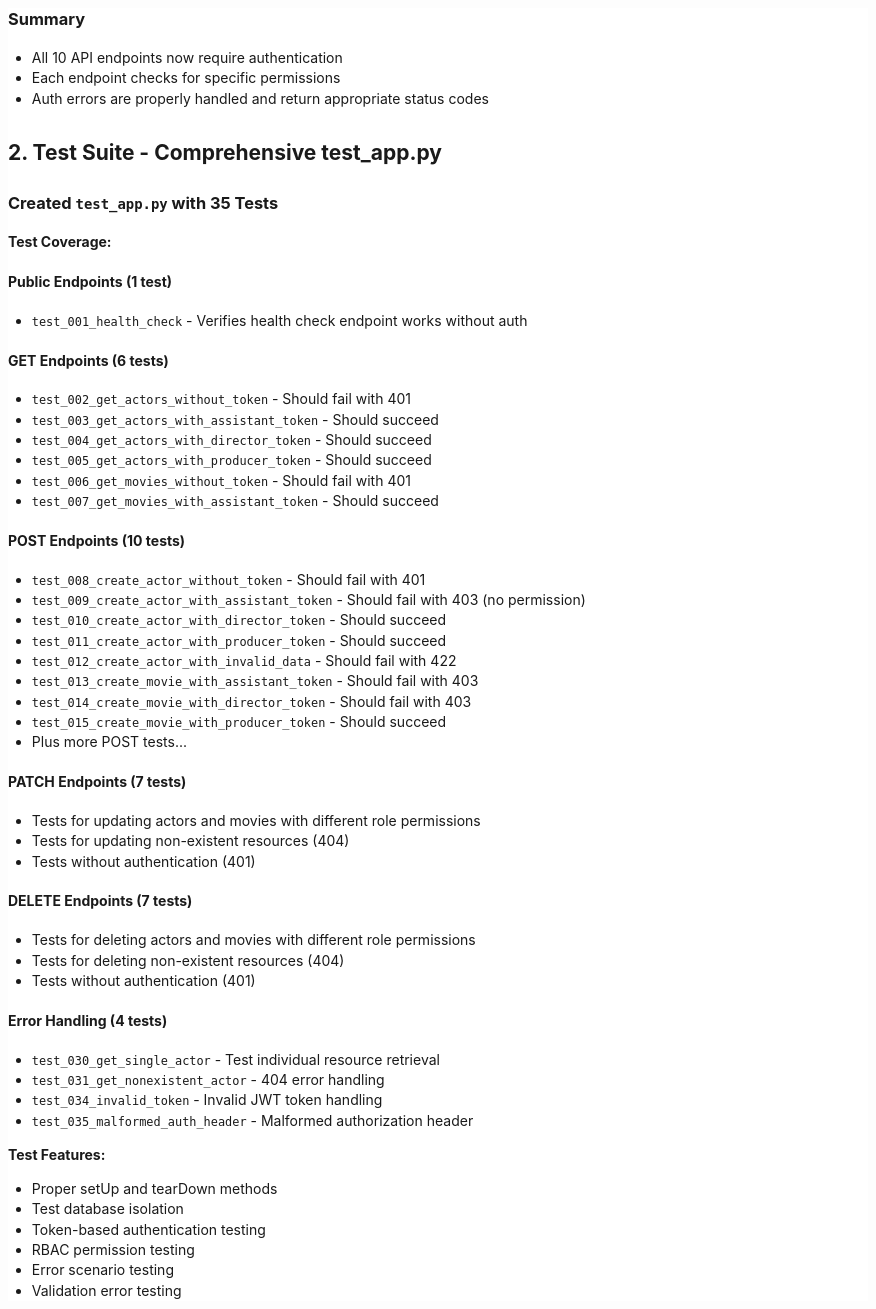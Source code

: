 ### Summary
- All 10 API endpoints now require authentication
- Each endpoint checks for specific permissions
- Auth errors are properly handled and return appropriate status codes

## 2. Test Suite - Comprehensive test_app.py

### Created `test_app.py` with 35 Tests

**Test Coverage:**

#### Public Endpoints (1 test)
- `test_001_health_check` - Verifies health check endpoint works without auth

#### GET Endpoints (6 tests)
- `test_002_get_actors_without_token` - Should fail with 401
- `test_003_get_actors_with_assistant_token` - Should succeed
- `test_004_get_actors_with_director_token` - Should succeed
- `test_005_get_actors_with_producer_token` - Should succeed
- `test_006_get_movies_without_token` - Should fail with 401
- `test_007_get_movies_with_assistant_token` - Should succeed

#### POST Endpoints (10 tests)
- `test_008_create_actor_without_token` - Should fail with 401
- `test_009_create_actor_with_assistant_token` - Should fail with 403 (no permission)
- `test_010_create_actor_with_director_token` - Should succeed
- `test_011_create_actor_with_producer_token` - Should succeed
- `test_012_create_actor_with_invalid_data` - Should fail with 422
- `test_013_create_movie_with_assistant_token` - Should fail with 403
- `test_014_create_movie_with_director_token` - Should fail with 403
- `test_015_create_movie_with_producer_token` - Should succeed
- Plus more POST tests...

#### PATCH Endpoints (7 tests)
- Tests for updating actors and movies with different role permissions
- Tests for updating non-existent resources (404)
- Tests without authentication (401)

#### DELETE Endpoints (7 tests)
- Tests for deleting actors and movies with different role permissions
- Tests for deleting non-existent resources (404)
- Tests without authentication (401)

#### Error Handling (4 tests)
- `test_030_get_single_actor` - Test individual resource retrieval
- `test_031_get_nonexistent_actor` - 404 error handling
- `test_034_invalid_token` - Invalid JWT token handling
- `test_035_malformed_auth_header` - Malformed authorization header

**Test Features:**
- Proper setUp and tearDown methods
- Test database isolation
- Token-based authentication testing
- RBAC permission testing
- Error scenario testing
- Validation error testing

